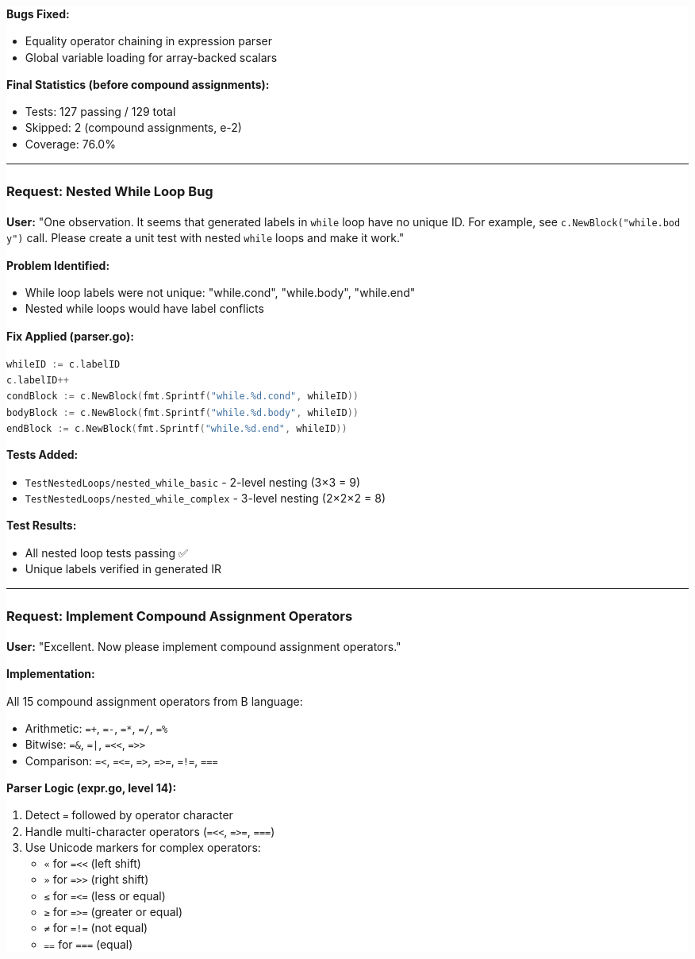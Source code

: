 **Bugs Fixed:**
- Equality operator chaining in expression parser
- Global variable loading for array-backed scalars

**Final Statistics (before compound assignments):**
- Tests: 127 passing / 129 total
- Skipped: 2 (compound assignments, e-2)
- Coverage: 76.0%

---

### Request: Nested While Loop Bug
**User:** "One observation. It seems that generated labels in `while` loop have no unique ID. For example, see `c.NewBlock("while.body")` call. Please create a unit test with nested `while` loops and make it work."

**Problem Identified:**
- While loop labels were not unique: "while.cond", "while.body", "while.end"
- Nested while loops would have label conflicts

**Fix Applied (parser.go):**
```go
whileID := c.labelID
c.labelID++
condBlock := c.NewBlock(fmt.Sprintf("while.%d.cond", whileID))
bodyBlock := c.NewBlock(fmt.Sprintf("while.%d.body", whileID))
endBlock := c.NewBlock(fmt.Sprintf("while.%d.end", whileID))
```

**Tests Added:**
- `TestNestedLoops/nested_while_basic` - 2-level nesting (3×3 = 9)
- `TestNestedLoops/nested_while_complex` - 3-level nesting (2×2×2 = 8)

**Test Results:**
- All nested loop tests passing ✅
- Unique labels verified in generated IR

---

### Request: Implement Compound Assignment Operators
**User:** "Excellent. Now please implement compound assignment operators."

**Implementation:**

All 15 compound assignment operators from B language:
- Arithmetic: `=+`, `=-`, `=*`, `=/`, `=%`
- Bitwise: `=&`, `=|`, `=<<`, `=>>`
- Comparison: `=<`, `=<=`, `=>`, `=>=`, `=!=`, `===`

**Parser Logic (expr.go, level 14):**
1. Detect `=` followed by operator character
2. Handle multi-character operators (`=<<`, `=>=`, `===`)
3. Use Unicode markers for complex operators:
   - `«` for `=<<` (left shift)
   - `»` for `=>>` (right shift)
   - `≤` for `=<=` (less or equal)
   - `≥` for `=>=` (greater or equal)
   - `≠` for `=!=` (not equal)
   - `⩵` for `===` (equal)
